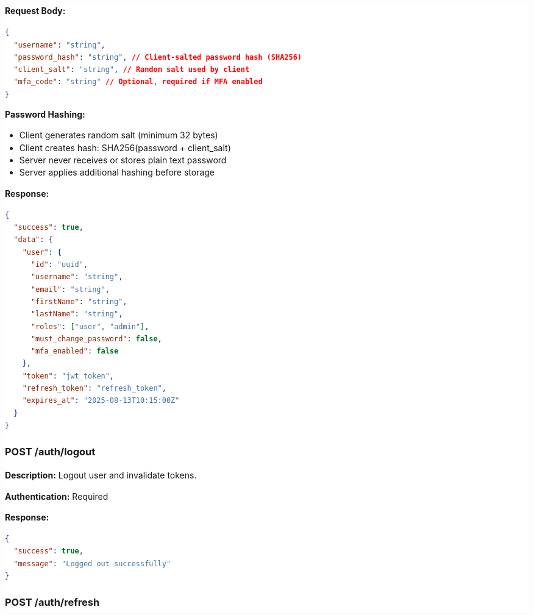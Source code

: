 **Request Body:**
```json
{
  "username": "string",
  "password_hash": "string", // Client-salted password hash (SHA256)
  "client_salt": "string", // Random salt used by client
  "mfa_code": "string" // Optional, required if MFA enabled
}
```

**Password Hashing:**
- Client generates random salt (minimum 32 bytes)
- Client creates hash: SHA256(password + client_salt)
- Server never receives or stores plain text password
- Server applies additional hashing before storage

**Response:**
```json
{
  "success": true,
  "data": {
    "user": {
      "id": "uuid",
      "username": "string",
      "email": "string",
      "firstName": "string",
      "lastName": "string",
      "roles": ["user", "admin"],
      "must_change_password": false,
      "mfa_enabled": false
    },
    "token": "jwt_token",
    "refresh_token": "refresh_token",
    "expires_at": "2025-08-13T10:15:00Z"
  }
}
```

### POST /auth/logout

**Description:** Logout user and invalidate tokens.

**Authentication:** Required

**Response:**
```json
{
  "success": true,
  "message": "Logged out successfully"
}
```

### POST /auth/refresh
